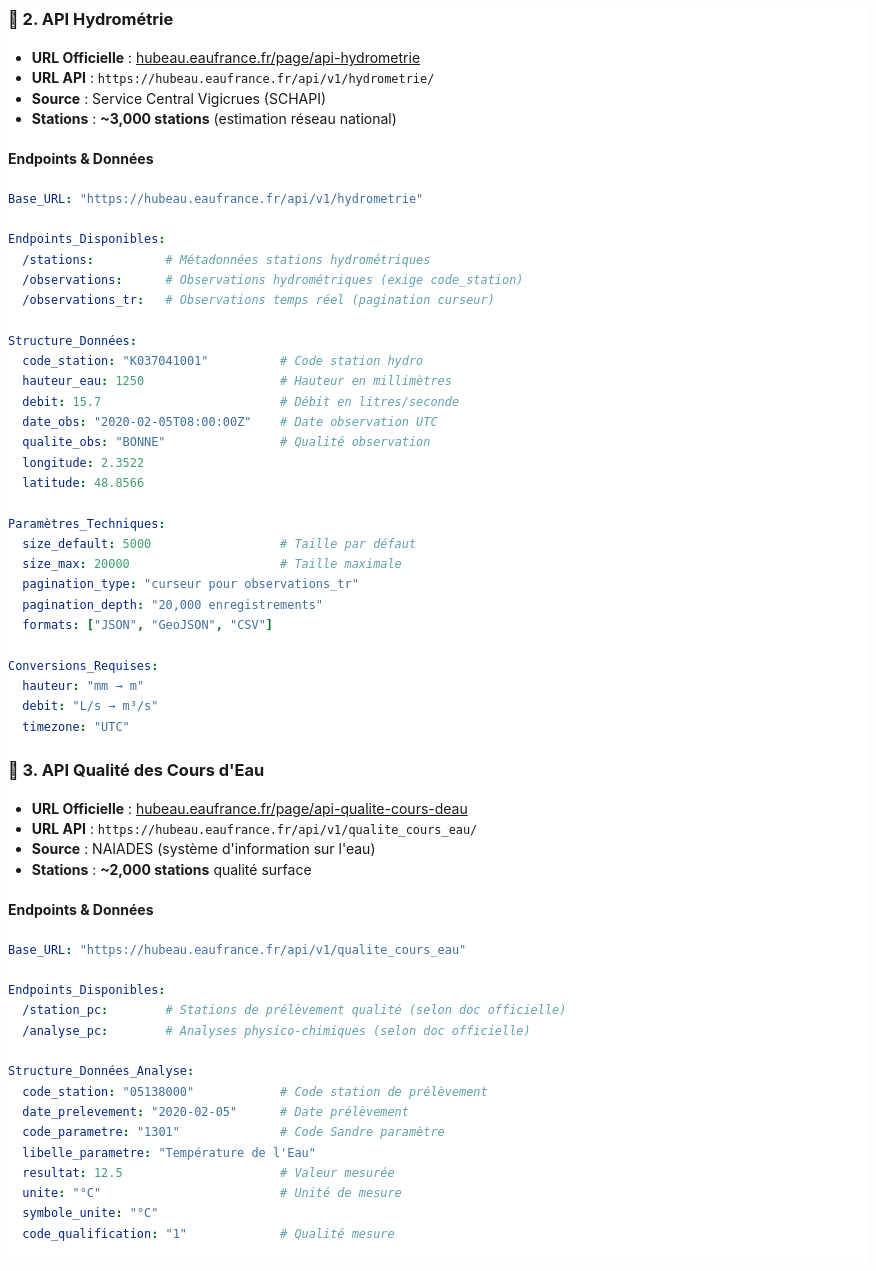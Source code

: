 ### **🌊 2. API Hydrométrie**  
- **URL Officielle** : [hubeau.eaufrance.fr/page/api-hydrometrie](https://hubeau.eaufrance.fr/page/api-hydrometrie)
- **URL API** : `https://hubeau.eaufrance.fr/api/v1/hydrometrie/`
- **Source** : Service Central Vigicrues (SCHAPI)
- **Stations** : **~3,000 stations** (estimation réseau national)

#### **Endpoints & Données**
```yaml
Base_URL: "https://hubeau.eaufrance.fr/api/v1/hydrometrie"

Endpoints_Disponibles:
  /stations:          # Métadonnées stations hydrométriques
  /observations:      # Observations hydrométriques (exige code_station)
  /observations_tr:   # Observations temps réel (pagination curseur)

Structure_Données:
  code_station: "K037041001"          # Code station hydro
  hauteur_eau: 1250                   # Hauteur en millimètres
  debit: 15.7                         # Débit en litres/seconde
  date_obs: "2020-02-05T08:00:00Z"    # Date observation UTC
  qualite_obs: "BONNE"                # Qualité observation
  longitude: 2.3522
  latitude: 48.8566
  
Paramètres_Techniques:
  size_default: 5000                  # Taille par défaut
  size_max: 20000                     # Taille maximale
  pagination_type: "curseur pour observations_tr"
  pagination_depth: "20,000 enregistrements"
  formats: ["JSON", "GeoJSON", "CSV"]
  
Conversions_Requises:
  hauteur: "mm → m"
  debit: "L/s → m³/s"
  timezone: "UTC"
```

### **🧪 3. API Qualité des Cours d'Eau**
- **URL Officielle** : [hubeau.eaufrance.fr/page/api-qualite-cours-deau](https://hubeau.eaufrance.fr/page/api-qualite-cours-deau)
- **URL API** : `https://hubeau.eaufrance.fr/api/v1/qualite_cours_eau/`
- **Source** : NAIADES (système d'information sur l'eau)
- **Stations** : **~2,000 stations** qualité surface

#### **Endpoints & Données**
```yaml
Base_URL: "https://hubeau.eaufrance.fr/api/v1/qualite_cours_eau"

Endpoints_Disponibles:
  /station_pc:        # Stations de prélèvement qualité (selon doc officielle)
  /analyse_pc:        # Analyses physico-chimiques (selon doc officielle)

Structure_Données_Analyse:
  code_station: "05138000"            # Code station de prélèvement
  date_prelevement: "2020-02-05"      # Date prélèvement
  code_parametre: "1301"              # Code Sandre paramètre
  libelle_parametre: "Température de l'Eau"
  resultat: 12.5                      # Valeur mesurée
  unite: "°C"                         # Unité de mesure
  symbole_unite: "°C"
  code_qualification: "1"             # Qualité mesure
  
```